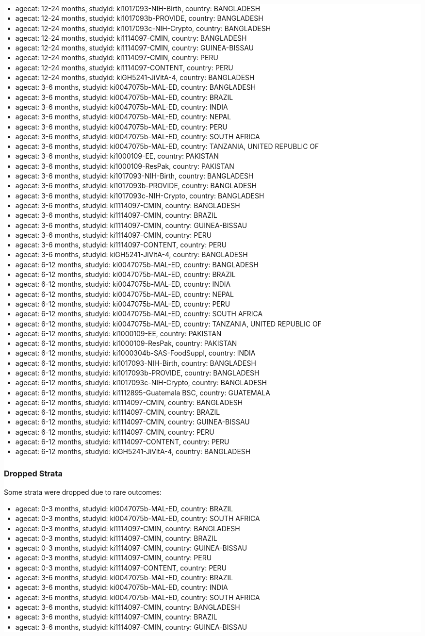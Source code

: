 * agecat: 12-24 months, studyid: ki1017093-NIH-Birth, country: BANGLADESH
* agecat: 12-24 months, studyid: ki1017093b-PROVIDE, country: BANGLADESH
* agecat: 12-24 months, studyid: ki1017093c-NIH-Crypto, country: BANGLADESH
* agecat: 12-24 months, studyid: ki1114097-CMIN, country: BANGLADESH
* agecat: 12-24 months, studyid: ki1114097-CMIN, country: GUINEA-BISSAU
* agecat: 12-24 months, studyid: ki1114097-CMIN, country: PERU
* agecat: 12-24 months, studyid: ki1114097-CONTENT, country: PERU
* agecat: 12-24 months, studyid: kiGH5241-JiVitA-4, country: BANGLADESH
* agecat: 3-6 months, studyid: ki0047075b-MAL-ED, country: BANGLADESH
* agecat: 3-6 months, studyid: ki0047075b-MAL-ED, country: BRAZIL
* agecat: 3-6 months, studyid: ki0047075b-MAL-ED, country: INDIA
* agecat: 3-6 months, studyid: ki0047075b-MAL-ED, country: NEPAL
* agecat: 3-6 months, studyid: ki0047075b-MAL-ED, country: PERU
* agecat: 3-6 months, studyid: ki0047075b-MAL-ED, country: SOUTH AFRICA
* agecat: 3-6 months, studyid: ki0047075b-MAL-ED, country: TANZANIA, UNITED REPUBLIC OF
* agecat: 3-6 months, studyid: ki1000109-EE, country: PAKISTAN
* agecat: 3-6 months, studyid: ki1000109-ResPak, country: PAKISTAN
* agecat: 3-6 months, studyid: ki1017093-NIH-Birth, country: BANGLADESH
* agecat: 3-6 months, studyid: ki1017093b-PROVIDE, country: BANGLADESH
* agecat: 3-6 months, studyid: ki1017093c-NIH-Crypto, country: BANGLADESH
* agecat: 3-6 months, studyid: ki1114097-CMIN, country: BANGLADESH
* agecat: 3-6 months, studyid: ki1114097-CMIN, country: BRAZIL
* agecat: 3-6 months, studyid: ki1114097-CMIN, country: GUINEA-BISSAU
* agecat: 3-6 months, studyid: ki1114097-CMIN, country: PERU
* agecat: 3-6 months, studyid: ki1114097-CONTENT, country: PERU
* agecat: 3-6 months, studyid: kiGH5241-JiVitA-4, country: BANGLADESH
* agecat: 6-12 months, studyid: ki0047075b-MAL-ED, country: BANGLADESH
* agecat: 6-12 months, studyid: ki0047075b-MAL-ED, country: BRAZIL
* agecat: 6-12 months, studyid: ki0047075b-MAL-ED, country: INDIA
* agecat: 6-12 months, studyid: ki0047075b-MAL-ED, country: NEPAL
* agecat: 6-12 months, studyid: ki0047075b-MAL-ED, country: PERU
* agecat: 6-12 months, studyid: ki0047075b-MAL-ED, country: SOUTH AFRICA
* agecat: 6-12 months, studyid: ki0047075b-MAL-ED, country: TANZANIA, UNITED REPUBLIC OF
* agecat: 6-12 months, studyid: ki1000109-EE, country: PAKISTAN
* agecat: 6-12 months, studyid: ki1000109-ResPak, country: PAKISTAN
* agecat: 6-12 months, studyid: ki1000304b-SAS-FoodSuppl, country: INDIA
* agecat: 6-12 months, studyid: ki1017093-NIH-Birth, country: BANGLADESH
* agecat: 6-12 months, studyid: ki1017093b-PROVIDE, country: BANGLADESH
* agecat: 6-12 months, studyid: ki1017093c-NIH-Crypto, country: BANGLADESH
* agecat: 6-12 months, studyid: ki1112895-Guatemala BSC, country: GUATEMALA
* agecat: 6-12 months, studyid: ki1114097-CMIN, country: BANGLADESH
* agecat: 6-12 months, studyid: ki1114097-CMIN, country: BRAZIL
* agecat: 6-12 months, studyid: ki1114097-CMIN, country: GUINEA-BISSAU
* agecat: 6-12 months, studyid: ki1114097-CMIN, country: PERU
* agecat: 6-12 months, studyid: ki1114097-CONTENT, country: PERU
* agecat: 6-12 months, studyid: kiGH5241-JiVitA-4, country: BANGLADESH

### Dropped Strata

Some strata were dropped due to rare outcomes:

* agecat: 0-3 months, studyid: ki0047075b-MAL-ED, country: BRAZIL
* agecat: 0-3 months, studyid: ki0047075b-MAL-ED, country: SOUTH AFRICA
* agecat: 0-3 months, studyid: ki1114097-CMIN, country: BANGLADESH
* agecat: 0-3 months, studyid: ki1114097-CMIN, country: BRAZIL
* agecat: 0-3 months, studyid: ki1114097-CMIN, country: GUINEA-BISSAU
* agecat: 0-3 months, studyid: ki1114097-CMIN, country: PERU
* agecat: 0-3 months, studyid: ki1114097-CONTENT, country: PERU
* agecat: 3-6 months, studyid: ki0047075b-MAL-ED, country: BRAZIL
* agecat: 3-6 months, studyid: ki0047075b-MAL-ED, country: INDIA
* agecat: 3-6 months, studyid: ki0047075b-MAL-ED, country: SOUTH AFRICA
* agecat: 3-6 months, studyid: ki1114097-CMIN, country: BANGLADESH
* agecat: 3-6 months, studyid: ki1114097-CMIN, country: BRAZIL
* agecat: 3-6 months, studyid: ki1114097-CMIN, country: GUINEA-BISSAU